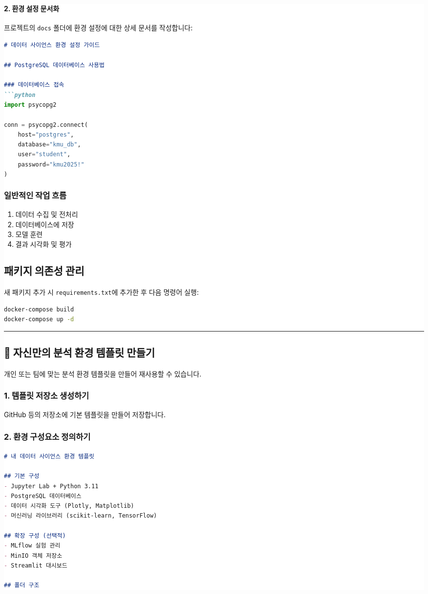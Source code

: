 #### 2. 환경 설정 문서화

프로젝트의 `docs` 폴더에 환경 설정에 대한 상세 문서를 작성합니다:

```markdown
# 데이터 사이언스 환경 설정 가이드

## PostgreSQL 데이터베이스 사용법

### 데이터베이스 접속
```python
import psycopg2

conn = psycopg2.connect(
    host="postgres",
    database="kmu_db",
    user="student",
    password="kmu2025!"
)
```

### 일반적인 작업 흐름

1. 데이터 수집 및 전처리
2. 데이터베이스에 저장
3. 모델 훈련
4. 결과 시각화 및 평가

## 패키지 의존성 관리

새 패키지 추가 시 `requirements.txt`에 추가한 후 다음 명령어 실행:

```bash
docker-compose build
docker-compose up -d
```


---

## 📌 자신만의 분석 환경 템플릿 만들기

개인 또는 팀에 맞는 분석 환경 템플릿을 만들어 재사용할 수 있습니다.

### 1. 템플릿 저장소 생성하기

GitHub 등의 저장소에 기본 템플릿을 만들어 저장합니다.

### 2. 환경 구성요소 정의하기

```markdown
# 내 데이터 사이언스 환경 템플릿

## 기본 구성
- Jupyter Lab + Python 3.11
- PostgreSQL 데이터베이스
- 데이터 시각화 도구 (Plotly, Matplotlib)
- 머신러닝 라이브러리 (scikit-learn, TensorFlow)

## 확장 구성 (선택적)
- MLflow 실험 관리
- MinIO 객체 저장소
- Streamlit 대시보드

## 폴더 구조
```
